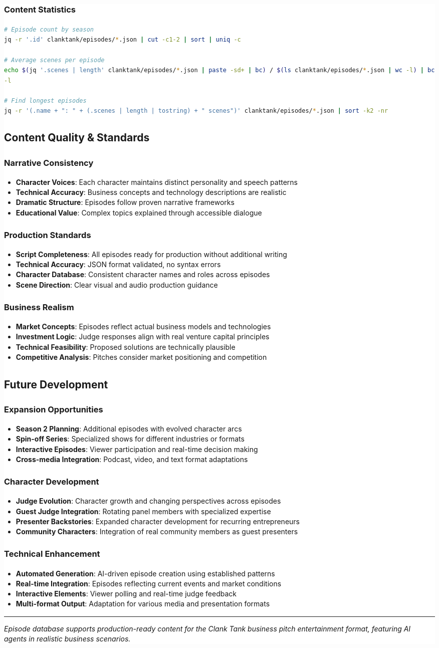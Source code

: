 ### Content Statistics
```bash
# Episode count by season
jq -r '.id' clanktank/episodes/*.json | cut -c1-2 | sort | uniq -c

# Average scenes per episode
echo $(jq '.scenes | length' clanktank/episodes/*.json | paste -sd+ | bc) / $(ls clanktank/episodes/*.json | wc -l) | bc -l

# Find longest episodes
jq -r '(.name + ": " + (.scenes | length | tostring) + " scenes")' clanktank/episodes/*.json | sort -k2 -nr
```

## Content Quality & Standards

### Narrative Consistency
- **Character Voices**: Each character maintains distinct personality and speech patterns
- **Technical Accuracy**: Business concepts and technology descriptions are realistic
- **Dramatic Structure**: Episodes follow proven narrative frameworks
- **Educational Value**: Complex topics explained through accessible dialogue

### Production Standards
- **Script Completeness**: All episodes ready for production without additional writing
- **Technical Accuracy**: JSON format validated, no syntax errors
- **Character Database**: Consistent character names and roles across episodes
- **Scene Direction**: Clear visual and audio production guidance

### Business Realism
- **Market Concepts**: Episodes reflect actual business models and technologies
- **Investment Logic**: Judge responses align with real venture capital principles
- **Technical Feasibility**: Proposed solutions are technically plausible
- **Competitive Analysis**: Pitches consider market positioning and competition

## Future Development

### Expansion Opportunities
- **Season 2 Planning**: Additional episodes with evolved character arcs
- **Spin-off Series**: Specialized shows for different industries or formats
- **Interactive Episodes**: Viewer participation and real-time decision making
- **Cross-media Integration**: Podcast, video, and text format adaptations

### Character Development
- **Judge Evolution**: Character growth and changing perspectives across episodes
- **Guest Judge Integration**: Rotating panel members with specialized expertise
- **Presenter Backstories**: Expanded character development for recurring entrepreneurs
- **Community Characters**: Integration of real community members as guest presenters

### Technical Enhancement
- **Automated Generation**: AI-driven episode creation using established patterns
- **Real-time Integration**: Episodes reflecting current events and market conditions
- **Interactive Elements**: Viewer polling and real-time judge feedback
- **Multi-format Output**: Adaptation for various media and presentation formats

---

*Episode database supports production-ready content for the Clank Tank business pitch entertainment format, featuring AI agents in realistic business scenarios.*